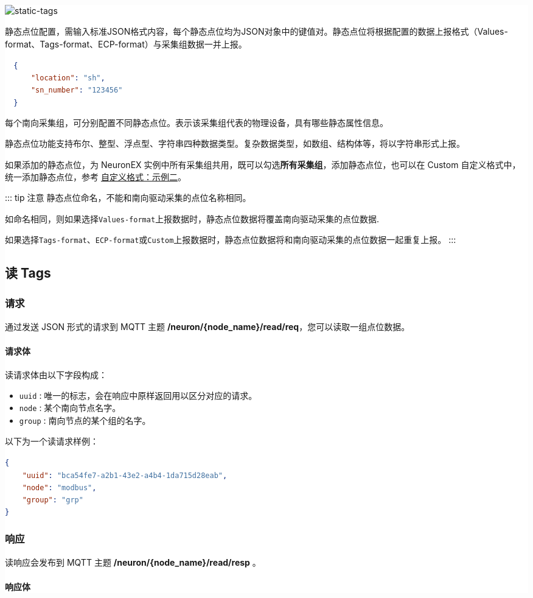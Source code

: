 ![static-tags](./assets/static-tags.png)

静态点位配置，需输入标准JSON格式内容，每个静态点位均为JSON对象中的键值对。静态点位将根据配置的数据上报格式（Values-format、Tags-format、ECP-format）与采集组数据一并上报。

```json
  {
      "location": "sh",
      "sn_number": "123456"
  }

```

每个南向采集组，可分别配置不同静态点位。表示该采集组代表的物理设备，具有哪些静态属性信息。

静态点位功能支持布尔、整型、浮点型、字符串四种数据类型。复杂数据类型，如数组、结构体等，将以字符串形式上报。

如果添加的静态点位，为 NeuronEX 实例中所有采集组共用，既可以勾选**所有采集组**，添加静态点位，也可以在 Custom 自定义格式中，统一添加静态点位，参考 [自定义格式：示例二](#自定义格式)。

::: tip 注意
静态点位命名，不能和南向驱动采集的点位名称相同。

如命名相同，则如果选择`Values-format`上报数据时，静态点位数据将覆盖南向驱动采集的点位数据.

如果选择`Tags-format`、`ECP-format`或`Custom`上报数据时，静态点位数据将和南向驱动采集的点位数据一起重复上报。
:::

## 读 Tags

### 请求

通过发送 JSON 形式的请求到 MQTT 主题 **/neuron/{node_name}/read/req**，您可以读取一组点位数据。

#### 请求体

读请求体由以下字段构成：
* `uuid` : 唯一的标志，会在响应中原样返回用以区分对应的请求。
* `node` : 某个南向节点名字。
* `group` : 南向节点的某个组的名字。

以下为一个读请求样例：

```json
{
    "uuid": "bca54fe7-a2b1-43e2-a4b4-1da715d28eab",
    "node": "modbus",
    "group": "grp"
}
```

### 响应

读响应会发布到 MQTT 主题 **/neuron/{node_name}/read/resp** 。

#### 响应体
